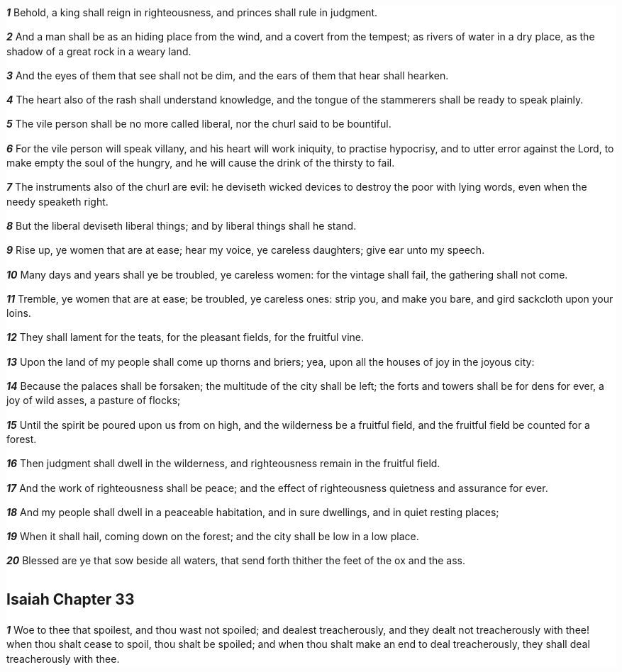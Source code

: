 ***1*** Behold, a king shall reign in righteousness, and princes shall rule in judgment.

***2*** And a man shall be as an hiding place from the wind, and a covert from the tempest; as rivers of water in a dry place, as the shadow of a great rock in a weary land.

***3*** And the eyes of them that see shall not be dim, and the ears of them that hear shall hearken.

***4*** The heart also of the rash shall understand knowledge, and the tongue of the stammerers shall be ready to speak plainly.

***5*** The vile person shall be no more called liberal, nor the churl said to be bountiful.

***6*** For the vile person will speak villany, and his heart will work iniquity, to practise hypocrisy, and to utter error against the Lord, to make empty the soul of the hungry, and he will cause the drink of the thirsty to fail.

***7*** The instruments also of the churl are evil: he deviseth wicked devices to destroy the poor with lying words, even when the needy speaketh right.

***8*** But the liberal deviseth liberal things; and by liberal things shall he stand.

***9*** Rise up, ye women that are at ease; hear my voice, ye careless daughters; give ear unto my speech.

***10*** Many days and years shall ye be troubled, ye careless women: for the vintage shall fail, the gathering shall not come.

***11*** Tremble, ye women that are at ease; be troubled, ye careless ones: strip you, and make you bare, and gird sackcloth upon your loins.

***12*** They shall lament for the teats, for the pleasant fields, for the fruitful vine.

***13*** Upon the land of my people shall come up thorns and briers; yea, upon all the houses of joy in the joyous city:

***14*** Because the palaces shall be forsaken; the multitude of the city shall be left; the forts and towers shall be for dens for ever, a joy of wild asses, a pasture of flocks;

***15*** Until the spirit be poured upon us from on high, and the wilderness be a fruitful field, and the fruitful field be counted for a forest.

***16*** Then judgment shall dwell in the wilderness, and righteousness remain in the fruitful field.

***17*** And the work of righteousness shall be peace; and the effect of righteousness quietness and assurance for ever.

***18*** And my people shall dwell in a peaceable habitation, and in sure dwellings, and in quiet resting places;

***19*** When it shall hail, coming down on the forest; and the city shall be low in a low place.

***20*** Blessed are ye that sow beside all waters, that send forth thither the feet of the ox and the ass.


## Isaiah Chapter 33

***1*** Woe to thee that spoilest, and thou wast not spoiled; and dealest treacherously, and they dealt not treacherously with thee! when thou shalt cease to spoil, thou shalt be spoiled; and when thou shalt make an end to deal treacherously, they shall deal treacherously with thee.
